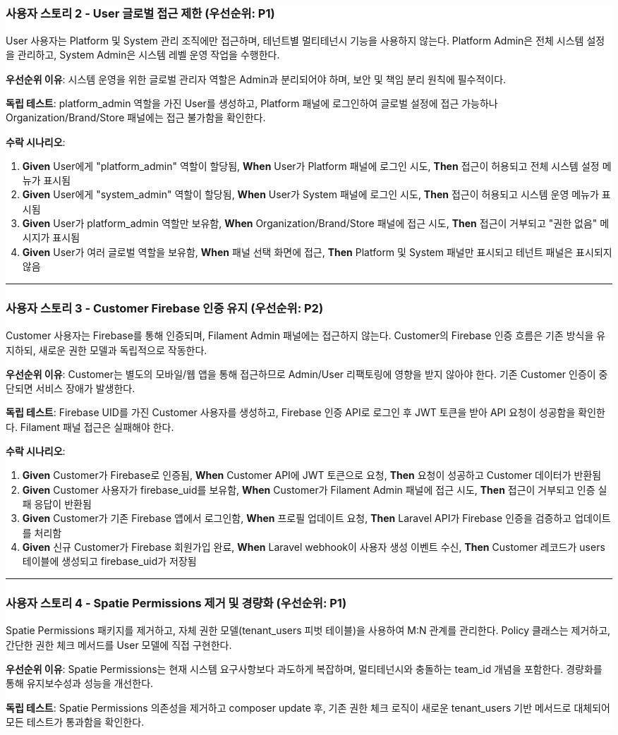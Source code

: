 
### 사용자 스토리 2 - User 글로벌 접근 제한 (우선순위: P1)

User 사용자는 Platform 및 System 관리 조직에만 접근하며, 테넌트별 멀티테넌시 기능을 사용하지 않는다. Platform Admin은 전체 시스템 설정을 관리하고, System Admin은 시스템 레벨 운영 작업을 수행한다.

**우선순위 이유**: 시스템 운영을 위한 글로벌 관리자 역할은 Admin과 분리되어야 하며, 보안 및 책임 분리 원칙에 필수적이다.

**독립 테스트**: platform_admin 역할을 가진 User를 생성하고, Platform 패널에 로그인하여 글로벌 설정에 접근 가능하나 Organization/Brand/Store 패널에는 접근 불가함을 확인한다.

**수락 시나리오**:

1. **Given** User에게 "platform_admin" 역할이 할당됨, **When** User가 Platform 패널에 로그인 시도, **Then** 접근이 허용되고 전체 시스템 설정 메뉴가 표시됨
2. **Given** User에게 "system_admin" 역할이 할당됨, **When** User가 System 패널에 로그인 시도, **Then** 접근이 허용되고 시스템 운영 메뉴가 표시됨
3. **Given** User가 platform_admin 역할만 보유함, **When** Organization/Brand/Store 패널에 접근 시도, **Then** 접근이 거부되고 "권한 없음" 메시지가 표시됨
4. **Given** User가 여러 글로벌 역할을 보유함, **When** 패널 선택 화면에 접근, **Then** Platform 및 System 패널만 표시되고 테넌트 패널은 표시되지 않음

---

### 사용자 스토리 3 - Customer Firebase 인증 유지 (우선순위: P2)

Customer 사용자는 Firebase를 통해 인증되며, Filament Admin 패널에는 접근하지 않는다. Customer의 Firebase 인증 흐름은 기존 방식을 유지하되, 새로운 권한 모델과 독립적으로 작동한다.

**우선순위 이유**: Customer는 별도의 모바일/웹 앱을 통해 접근하므로 Admin/User 리팩토링에 영향을 받지 않아야 한다. 기존 Customer 인증이 중단되면 서비스 장애가 발생한다.

**독립 테스트**: Firebase UID를 가진 Customer 사용자를 생성하고, Firebase 인증 API로 로그인 후 JWT 토큰을 받아 API 요청이 성공함을 확인한다. Filament 패널 접근은 실패해야 한다.

**수락 시나리오**:

1. **Given** Customer가 Firebase로 인증됨, **When** Customer API에 JWT 토큰으로 요청, **Then** 요청이 성공하고 Customer 데이터가 반환됨
2. **Given** Customer 사용자가 firebase_uid를 보유함, **When** Customer가 Filament Admin 패널에 접근 시도, **Then** 접근이 거부되고 인증 실패 응답이 반환됨
3. **Given** Customer가 기존 Firebase 앱에서 로그인함, **When** 프로필 업데이트 요청, **Then** Laravel API가 Firebase 인증을 검증하고 업데이트를 처리함
4. **Given** 신규 Customer가 Firebase 회원가입 완료, **When** Laravel webhook이 사용자 생성 이벤트 수신, **Then** Customer 레코드가 users 테이블에 생성되고 firebase_uid가 저장됨

---

### 사용자 스토리 4 - Spatie Permissions 제거 및 경량화 (우선순위: P1)

Spatie Permissions 패키지를 제거하고, 자체 권한 모델(tenant_users 피벗 테이블)을 사용하여 M:N 관계를 관리한다. Policy 클래스는 제거하고, 간단한 권한 체크 메서드를 User 모델에 직접 구현한다.

**우선순위 이유**: Spatie Permissions는 현재 시스템 요구사항보다 과도하게 복잡하며, 멀티테넌시와 충돌하는 team_id 개념을 포함한다. 경량화를 통해 유지보수성과 성능을 개선한다.

**독립 테스트**: Spatie Permissions 의존성을 제거하고 composer update 후, 기존 권한 체크 로직이 새로운 tenant_users 기반 메서드로 대체되어 모든 테스트가 통과함을 확인한다.
